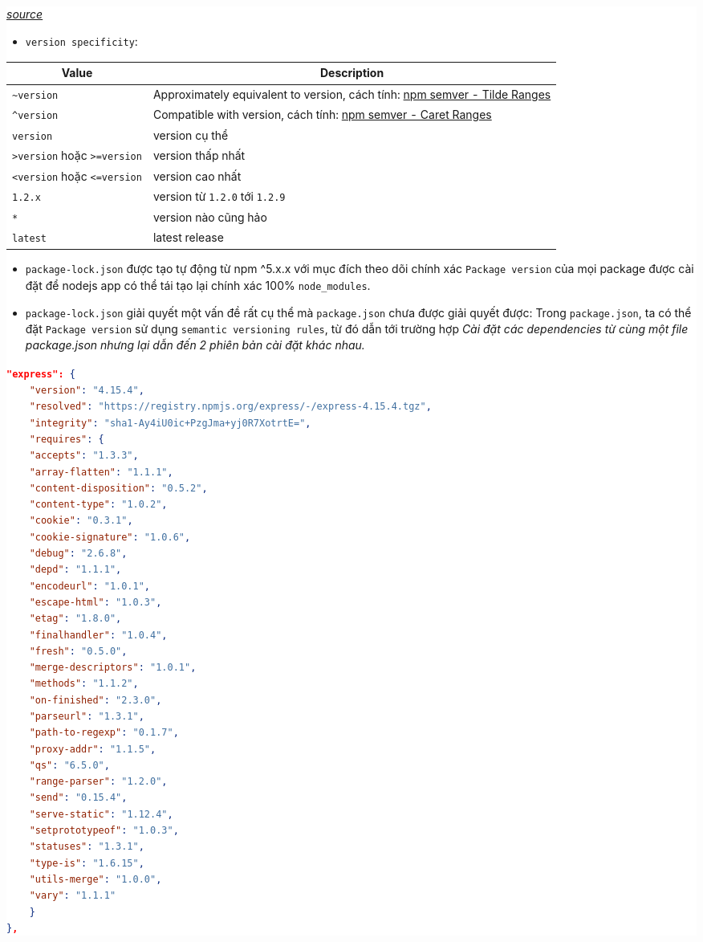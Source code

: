 [_source_](https://bytearcher.com/goodies/semantic-versioning-cheatsheet/)

- `version specificity`:

| Value      | Description |
| ----------- | ----------- |
| `~version` |  Approximately equivalent to version, cách tính: [npm semver - Tilde Ranges](https://github.com/npm/node-semver#tilde-ranges-123-12-1)  |
| `^version` |  Compatible with version, cách tính: [npm semver - Caret Ranges](https://github.com/npm/node-semver#caret-ranges-123-025-004)  |
| `version` |  version cụ thể  |
| `>version` hoặc `>=version` |  version thấp nhất |
| `<version` hoặc `<=version` |  version cao nhất |
| `1.2.x` |  version từ `1.2.0` tới `1.2.9` |
| `*` |  version nào cũng hảo |
| `latest` |  latest release |


- `package-lock.json` được tạo tự động từ npm ^5.x.x với mục đích theo dõi chính xác `Package version` của mọi package được cài đặt để nodejs app có thể tái tạo lại chính xác 100% `node_modules`.

- `package-lock.json` giải quyết một vấn đề rất cụ thể mà `package.json` chưa được giải quyết được: Trong `package.json`, ta có thể đặt `Package version` sử dụng `semantic versioning rules`, từ đó dẫn tới trường hợp _Cài đặt các dependencies từ cùng một file package.json nhưng lại dẫn đến 2 phiên bản cài đặt khác nhau._ 
    
```json
"express": {
    "version": "4.15.4",
    "resolved": "https://registry.npmjs.org/express/-/express-4.15.4.tgz",
    "integrity": "sha1-Ay4iU0ic+PzgJma+yj0R7XotrtE=",
    "requires": {
    "accepts": "1.3.3",
    "array-flatten": "1.1.1",
    "content-disposition": "0.5.2",
    "content-type": "1.0.2",
    "cookie": "0.3.1",
    "cookie-signature": "1.0.6",
    "debug": "2.6.8",
    "depd": "1.1.1",
    "encodeurl": "1.0.1",
    "escape-html": "1.0.3",
    "etag": "1.8.0",
    "finalhandler": "1.0.4",
    "fresh": "0.5.0",
    "merge-descriptors": "1.0.1",
    "methods": "1.1.2",
    "on-finished": "2.3.0",
    "parseurl": "1.3.1",
    "path-to-regexp": "0.1.7",
    "proxy-addr": "1.1.5",
    "qs": "6.5.0",
    "range-parser": "1.2.0",
    "send": "0.15.4",
    "serve-static": "1.12.4",
    "setprototypeof": "1.0.3",
    "statuses": "1.3.1",
    "type-is": "1.6.15",
    "utils-merge": "1.0.0",
    "vary": "1.1.1"
    }
},
```

